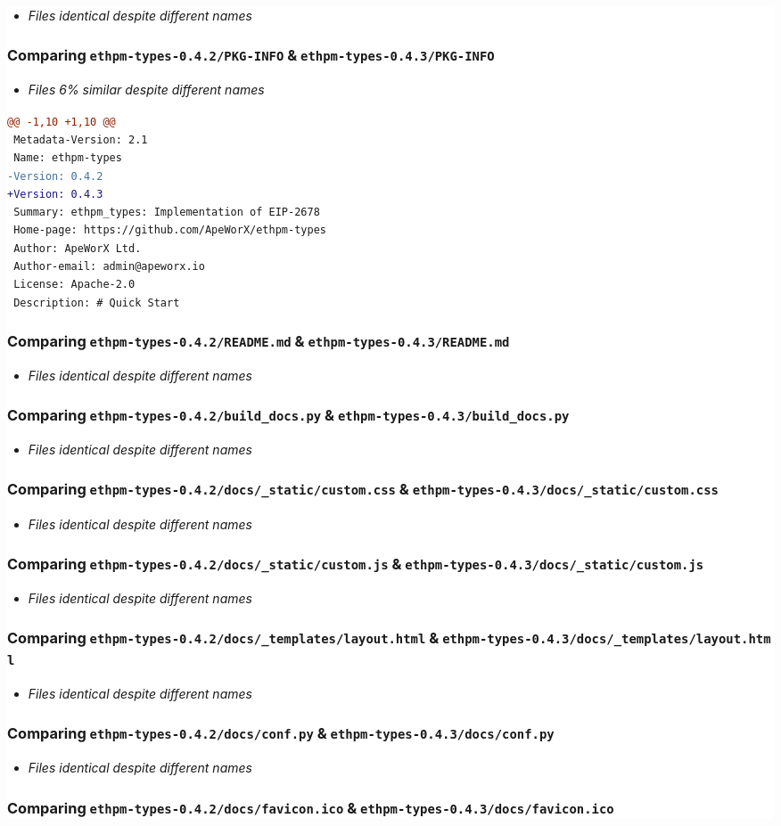  * *Files identical despite different names*

### Comparing `ethpm-types-0.4.2/PKG-INFO` & `ethpm-types-0.4.3/PKG-INFO`

 * *Files 6% similar despite different names*

```diff
@@ -1,10 +1,10 @@
 Metadata-Version: 2.1
 Name: ethpm-types
-Version: 0.4.2
+Version: 0.4.3
 Summary: ethpm_types: Implementation of EIP-2678
 Home-page: https://github.com/ApeWorX/ethpm-types
 Author: ApeWorX Ltd.
 Author-email: admin@apeworx.io
 License: Apache-2.0
 Description: # Quick Start
```

### Comparing `ethpm-types-0.4.2/README.md` & `ethpm-types-0.4.3/README.md`

 * *Files identical despite different names*

### Comparing `ethpm-types-0.4.2/build_docs.py` & `ethpm-types-0.4.3/build_docs.py`

 * *Files identical despite different names*

### Comparing `ethpm-types-0.4.2/docs/_static/custom.css` & `ethpm-types-0.4.3/docs/_static/custom.css`

 * *Files identical despite different names*

### Comparing `ethpm-types-0.4.2/docs/_static/custom.js` & `ethpm-types-0.4.3/docs/_static/custom.js`

 * *Files identical despite different names*

### Comparing `ethpm-types-0.4.2/docs/_templates/layout.html` & `ethpm-types-0.4.3/docs/_templates/layout.html`

 * *Files identical despite different names*

### Comparing `ethpm-types-0.4.2/docs/conf.py` & `ethpm-types-0.4.3/docs/conf.py`

 * *Files identical despite different names*

### Comparing `ethpm-types-0.4.2/docs/favicon.ico` & `ethpm-types-0.4.3/docs/favicon.ico`
